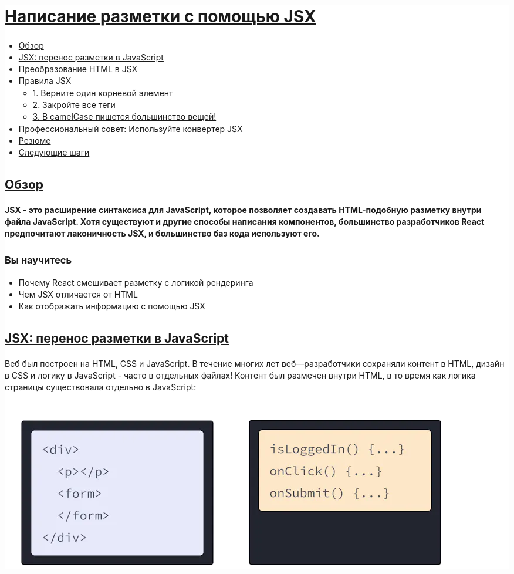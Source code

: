 # [Написание разметки с помощью JSX](../../index.md)

- [Обзор](#обзор)
- [JSX: перенос разметки в JavaScript](#jsx-перенос-разметки-в-javascript)
- [Преобразование HTML в JSX](#преобразование-html-в-jsx)
- [Правила JSX](#правила-jsx)
  - [1. Верните один корневой элемент](#1-верните-один-корневой-элемент)
  - [2. Закройте все теги](#2-закройте-все-теги)
  - [3. В camelCase пишется большинство вещей!](#3-в-camelcase-пишется-большинство-вещей)
- [Профессиональный совет: Используйте конвертер JSX](#профессиональный-совет-используйте-конвертер-jsxs)
- [Резюме](#резюме)
- [Следующие шаги](#следующие-шаги)

## [Обзор](#)

**JSX - это расширение синтаксиса для JavaScript, которое позволяет создавать HTML-подобную разметку внутри файла JavaScript. Хотя существуют и другие способы написания компонентов, большинство разработчиков React предпочитают лаконичность JSX, и большинство баз кода используют его.**

### Вы научитесь

- Почему React смешивает разметку с логикой рендеринга
- Чем JSX отличается от HTML
- Как отображать информацию с помощью JSX

## [JSX: перенос разметки в JavaScript](#)

Веб был построен на HTML, CSS и JavaScript. В течение многих лет веб—разработчики сохраняли контент в HTML, дизайн в CSS и логику в JavaScript - часто в отдельных файлах! Контент был размечен внутри HTML, в то время как логика страницы существовала отдельно в JavaScript:

![image](<./3.1. Writing Markup with JSX.webp>) ![image](<./3.2. Writing Markup with JSX.webp>)
